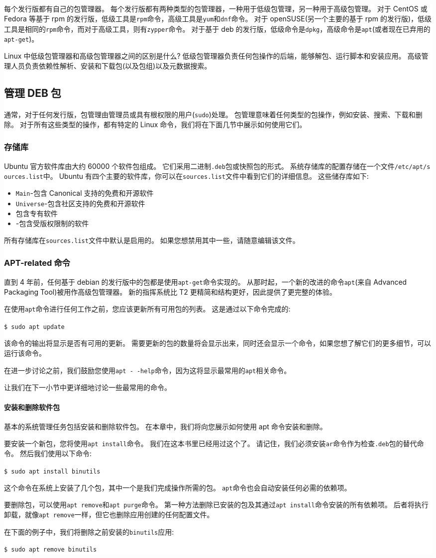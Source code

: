每个发行版都有自己的包管理器。 每个发行版都有两种类型的包管理器，一种用于低级包管理，另一种用于高级包管理。 对于 CentOS 或 Fedora 等基于 rpm 的发行版，低级工具是`rpm`命令，高级工具是`yum`和`dnf`命令。 对于 openSUSE(另一个主要的基于 rpm 的发行版)，低级工具是相同的`rpm`命令，而对于高级工具，则有`zypper`命令。 对于基于 deb 的发行版，低级命令是`dpkg`，高级命令是`apt`(或者现在已弃用的`apt-get`)。

Linux 中低级包管理器和高级包管理器之间的区别是什么? 低级包管理器负责任何包操作的后端，能够解包、运行脚本和安装应用。 高级管理人员负责依赖性解析、安装和下载包(以及包组)以及元数据搜索。

## 管理 DEB 包

通常，对于任何发行版，包管理由管理员或具有根权限的用户(`sudo`)处理。 包管理意味着任何类型的包操作，例如安装、搜索、下载和删除。 对于所有这些类型的操作，都有特定的 Linux 命令，我们将在下面几节中展示如何使用它们。

### 存储库

Ubuntu 官方软件库由大约 60000 个软件包组成。 它们采用二进制`.deb`包或快照包的形式。 系统存储库的配置存储在一个文件`/etc/apt/sources.list`中。 Ubuntu 有四个主要的软件库，你可以在`sources.list`文件中看到它们的详细信息。 这些储存库如下:

*   `Main`-包含 Canonical 支持的免费和开源软件
*   `Universe`-包含社区支持的免费和开源软件
*   包含专有软件
*   -包含受版权限制的软件

所有存储库在`sources.list`文件中默认是启用的。 如果您想禁用其中一些，请随意编辑该文件。

### APT-related 命令

直到 4 年前，任何基于 debian 的发行版中的包都是使用`apt-get`命令实现的。 从那时起，一个新的改进的命令`apt`(来自 Advanced Packaging Tool)被用作高级包管理器。 新的指挥系统比 T2 更精简和结构更好，因此提供了更完整的体验。

在使用`apt`命令进行任何工作之前，您应该更新所有可用包的列表。 这是通过以下命令完成的:

```sh
$ sudo apt update
```

该命令的输出将显示是否有可用的更新。 需要更新的包的数量将会显示出来，同时还会显示一个命令，如果您想了解它们的更多细节，可以运行该命令。

在进一步讨论之前，我们鼓励您使用`apt - -help`命令，因为这将显示最常用的`apt`相关命令。

让我们在下一小节中更详细地讨论一些最常用的命令。

#### 安装和删除软件包

基本的系统管理任务包括安装和删除软件包。 在本章中，我们将向您展示如何使用 apt 命令安装和删除。

要安装一个新包，您将使用`apt install`命令。 我们在这本书里已经用过这个了。 请记住，我们必须安装`ar`命令作为检查`.deb`包的替代命令。 然后我们使用以下命令:

```sh
$ sudo apt install binutils
```

这个命令在系统上安装了几个包，其中一个是我们完成操作所需的包。 `apt`命令也会自动安装任何必需的依赖项。

要删除包，可以使用`apt remove`和`apt purge`命令。 第一种方法删除已安装的包及其通过`apt install`命令安装的所有依赖项。 后者将执行卸载，就像`apt remove`一样，但它也删除应用创建的任何配置文件。

在下面的例子中，我们将删除之前安装的`binutils`应用:

```sh
$ sudo apt remove binutils
```
